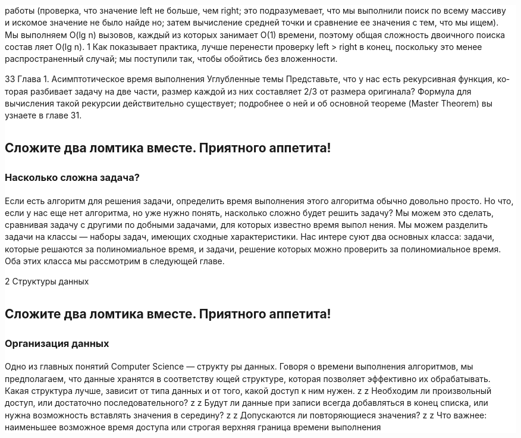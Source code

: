 работы (проверка, что значение left не больше, чем
right; это подразумевает, что мы выполнили поиск
по всему массиву и искомое значение не было найде­
но; затем вычисление средней точки и сравнение ее
значения с тем, что мы ищем). Мы выполняем O(lg n)
вызовов, каждый из которых занимает O(1) времени,
поэтому общая сложность двоичного поиска состав­
ляет O(lg n).
1
Как показывает практика, лучше перенести проверку left > right
в конец, поскольку это менее распространенный случай; мы
поступили так, чтобы обойтись без вложенности.

33
Глава 1. Асимптотическое время выполнения
Углубленные темы
Представьте, что у нас есть рекурсивная функция, ко­
торая разбивает задачу на две части, размер каждой из
них составляет 2/3 от размера оригинала? Формула для
вычисления такой рекурсии действительно существует;
подробнее о ней и об основной теореме (Master Theorem)
вы узнаете в главе 31.

## Сложите два ломтика вместе. Приятного аппетита!
### Насколько сложна задача?

Если есть алгоритм для решения задачи, определить
время выполнения этого алгоритма обычно довольно
просто. Но что, если у нас еще нет алгоритма, но уже
нужно понять, насколько сложно будет решить задачу?
Мы можем это сделать, сравнивая задачу с другими по­
добными задачами, для которых известно время выпол­
нения. Мы можем разделить задачи на классы — наборы
задач, имеющих сходные характеристики. Нас интере­
суют два основных класса: задачи, которые решаются
за полиномиальное время, и задачи, решение которых
можно проверить за полиномиальное время. Оба этих
класса мы рассмотрим в следующей главе.

2
Структуры данных

## Сложите два ломтика вместе. Приятного аппетита!
### Организация данных

Одно из главных понятий Computer Science — структу­
ры данных. Говоря о времени выполнения алгоритмов,
мы предполагаем, что данные хранятся в соответству­
ющей структуре, которая позволяет эффективно их
обрабатывать. Какая структура лучше, зависит от типа
данных и от того, какой доступ к ним нужен.
z
z Необходим ли произвольный доступ, или достаточно
последовательного?
z
z Будут ли данные при записи всегда добавляться
в конец списка, или нужна возможность вставлять
значения в середину?
z
z Допускаются ли повторяющиеся значения?
z
z Что важнее: наименьшее возможное время доступа
или строгая верхняя граница времени выполнения